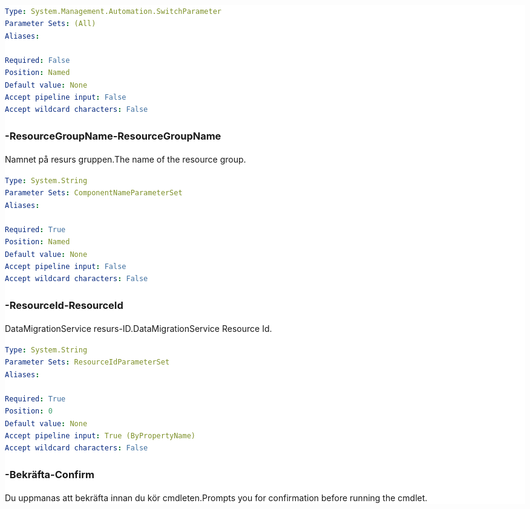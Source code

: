 ```yaml
Type: System.Management.Automation.SwitchParameter
Parameter Sets: (All)
Aliases:

Required: False
Position: Named
Default value: None
Accept pipeline input: False
Accept wildcard characters: False
```

### <span data-ttu-id="3db72-125">-ResourceGroupName</span><span class="sxs-lookup"><span data-stu-id="3db72-125">-ResourceGroupName</span></span>
<span data-ttu-id="3db72-126">Namnet på resurs gruppen.</span><span class="sxs-lookup"><span data-stu-id="3db72-126">The name of the resource group.</span></span>

```yaml
Type: System.String
Parameter Sets: ComponentNameParameterSet
Aliases:

Required: True
Position: Named
Default value: None
Accept pipeline input: False
Accept wildcard characters: False
```

### <span data-ttu-id="3db72-127">-ResourceId</span><span class="sxs-lookup"><span data-stu-id="3db72-127">-ResourceId</span></span>
<span data-ttu-id="3db72-128">DataMigrationService resurs-ID.</span><span class="sxs-lookup"><span data-stu-id="3db72-128">DataMigrationService Resource Id.</span></span>

```yaml
Type: System.String
Parameter Sets: ResourceIdParameterSet
Aliases:

Required: True
Position: 0
Default value: None
Accept pipeline input: True (ByPropertyName)
Accept wildcard characters: False
```

### <span data-ttu-id="3db72-129">-Bekräfta</span><span class="sxs-lookup"><span data-stu-id="3db72-129">-Confirm</span></span>
<span data-ttu-id="3db72-130">Du uppmanas att bekräfta innan du kör cmdleten.</span><span class="sxs-lookup"><span data-stu-id="3db72-130">Prompts you for confirmation before running the cmdlet.</span></span>
